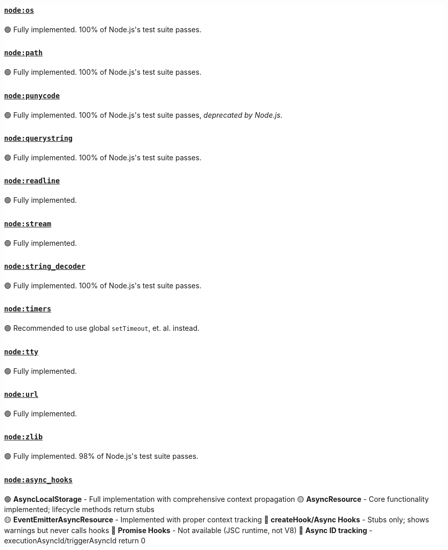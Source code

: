 ### [`node:os`](https://nodejs.org/api/os.html)

🟢 Fully implemented. 100% of Node.js's test suite passes.

### [`node:path`](https://nodejs.org/api/path.html)

🟢 Fully implemented. 100% of Node.js's test suite passes.

### [`node:punycode`](https://nodejs.org/api/punycode.html)

🟢 Fully implemented. 100% of Node.js's test suite passes, _deprecated by Node.js_.

### [`node:querystring`](https://nodejs.org/api/querystring.html)

🟢 Fully implemented. 100% of Node.js's test suite passes.

### [`node:readline`](https://nodejs.org/api/readline.html)

🟢 Fully implemented.

### [`node:stream`](https://nodejs.org/api/stream.html)

🟢 Fully implemented.

### [`node:string_decoder`](https://nodejs.org/api/string_decoder.html)

🟢 Fully implemented. 100% of Node.js's test suite passes.

### [`node:timers`](https://nodejs.org/api/timers.html)

🟢 Recommended to use global `setTimeout`, et. al. instead.

### [`node:tty`](https://nodejs.org/api/tty.html)

🟢 Fully implemented.

### [`node:url`](https://nodejs.org/api/url.html)

🟢 Fully implemented.

### [`node:zlib`](https://nodejs.org/api/zlib.html)

🟢 Fully implemented. 98% of Node.js's test suite passes.

### [`node:async_hooks`](https://nodejs.org/api/async_hooks.html)

🟢 **AsyncLocalStorage** - Full implementation with comprehensive context propagation
🟡 **AsyncResource** - Core functionality implemented; lifecycle methods return stubs  
🟡 **EventEmitterAsyncResource** - Implemented with proper context tracking
🔴 **createHook/Async Hooks** - Stubs only; shows warnings but never calls hooks
🔴 **Promise Hooks** - Not available (JSC runtime, not V8)
🔴 **Async ID tracking** - executionAsyncId/triggerAsyncId return 0
